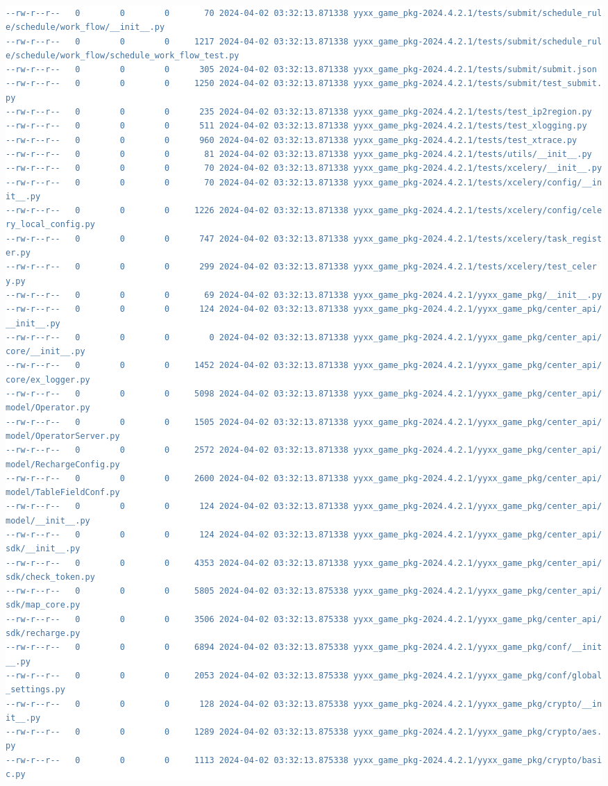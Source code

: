 ```diff
--rw-r--r--   0        0        0       70 2024-04-02 03:32:13.871338 yyxx_game_pkg-2024.4.2.1/tests/submit/schedule_rule/schedule/work_flow/__init__.py
--rw-r--r--   0        0        0     1217 2024-04-02 03:32:13.871338 yyxx_game_pkg-2024.4.2.1/tests/submit/schedule_rule/schedule/work_flow/schedule_work_flow_test.py
--rw-r--r--   0        0        0      305 2024-04-02 03:32:13.871338 yyxx_game_pkg-2024.4.2.1/tests/submit/submit.json
--rw-r--r--   0        0        0     1250 2024-04-02 03:32:13.871338 yyxx_game_pkg-2024.4.2.1/tests/submit/test_submit.py
--rw-r--r--   0        0        0      235 2024-04-02 03:32:13.871338 yyxx_game_pkg-2024.4.2.1/tests/test_ip2region.py
--rw-r--r--   0        0        0      511 2024-04-02 03:32:13.871338 yyxx_game_pkg-2024.4.2.1/tests/test_xlogging.py
--rw-r--r--   0        0        0      960 2024-04-02 03:32:13.871338 yyxx_game_pkg-2024.4.2.1/tests/test_xtrace.py
--rw-r--r--   0        0        0       81 2024-04-02 03:32:13.871338 yyxx_game_pkg-2024.4.2.1/tests/utils/__init__.py
--rw-r--r--   0        0        0       70 2024-04-02 03:32:13.871338 yyxx_game_pkg-2024.4.2.1/tests/xcelery/__init__.py
--rw-r--r--   0        0        0       70 2024-04-02 03:32:13.871338 yyxx_game_pkg-2024.4.2.1/tests/xcelery/config/__init__.py
--rw-r--r--   0        0        0     1226 2024-04-02 03:32:13.871338 yyxx_game_pkg-2024.4.2.1/tests/xcelery/config/celery_local_config.py
--rw-r--r--   0        0        0      747 2024-04-02 03:32:13.871338 yyxx_game_pkg-2024.4.2.1/tests/xcelery/task_register.py
--rw-r--r--   0        0        0      299 2024-04-02 03:32:13.871338 yyxx_game_pkg-2024.4.2.1/tests/xcelery/test_celery.py
--rw-r--r--   0        0        0       69 2024-04-02 03:32:13.871338 yyxx_game_pkg-2024.4.2.1/yyxx_game_pkg/__init__.py
--rw-r--r--   0        0        0      124 2024-04-02 03:32:13.871338 yyxx_game_pkg-2024.4.2.1/yyxx_game_pkg/center_api/__init__.py
--rw-r--r--   0        0        0        0 2024-04-02 03:32:13.871338 yyxx_game_pkg-2024.4.2.1/yyxx_game_pkg/center_api/core/__init__.py
--rw-r--r--   0        0        0     1452 2024-04-02 03:32:13.871338 yyxx_game_pkg-2024.4.2.1/yyxx_game_pkg/center_api/core/ex_logger.py
--rw-r--r--   0        0        0     5098 2024-04-02 03:32:13.871338 yyxx_game_pkg-2024.4.2.1/yyxx_game_pkg/center_api/model/Operator.py
--rw-r--r--   0        0        0     1505 2024-04-02 03:32:13.871338 yyxx_game_pkg-2024.4.2.1/yyxx_game_pkg/center_api/model/OperatorServer.py
--rw-r--r--   0        0        0     2572 2024-04-02 03:32:13.871338 yyxx_game_pkg-2024.4.2.1/yyxx_game_pkg/center_api/model/RechargeConfig.py
--rw-r--r--   0        0        0     2600 2024-04-02 03:32:13.871338 yyxx_game_pkg-2024.4.2.1/yyxx_game_pkg/center_api/model/TableFieldConf.py
--rw-r--r--   0        0        0      124 2024-04-02 03:32:13.871338 yyxx_game_pkg-2024.4.2.1/yyxx_game_pkg/center_api/model/__init__.py
--rw-r--r--   0        0        0      124 2024-04-02 03:32:13.871338 yyxx_game_pkg-2024.4.2.1/yyxx_game_pkg/center_api/sdk/__init__.py
--rw-r--r--   0        0        0     4353 2024-04-02 03:32:13.871338 yyxx_game_pkg-2024.4.2.1/yyxx_game_pkg/center_api/sdk/check_token.py
--rw-r--r--   0        0        0     5805 2024-04-02 03:32:13.875338 yyxx_game_pkg-2024.4.2.1/yyxx_game_pkg/center_api/sdk/map_core.py
--rw-r--r--   0        0        0     3506 2024-04-02 03:32:13.875338 yyxx_game_pkg-2024.4.2.1/yyxx_game_pkg/center_api/sdk/recharge.py
--rw-r--r--   0        0        0     6894 2024-04-02 03:32:13.875338 yyxx_game_pkg-2024.4.2.1/yyxx_game_pkg/conf/__init__.py
--rw-r--r--   0        0        0     2053 2024-04-02 03:32:13.875338 yyxx_game_pkg-2024.4.2.1/yyxx_game_pkg/conf/global_settings.py
--rw-r--r--   0        0        0      128 2024-04-02 03:32:13.875338 yyxx_game_pkg-2024.4.2.1/yyxx_game_pkg/crypto/__init__.py
--rw-r--r--   0        0        0     1289 2024-04-02 03:32:13.875338 yyxx_game_pkg-2024.4.2.1/yyxx_game_pkg/crypto/aes.py
--rw-r--r--   0        0        0     1113 2024-04-02 03:32:13.875338 yyxx_game_pkg-2024.4.2.1/yyxx_game_pkg/crypto/basic.py
```